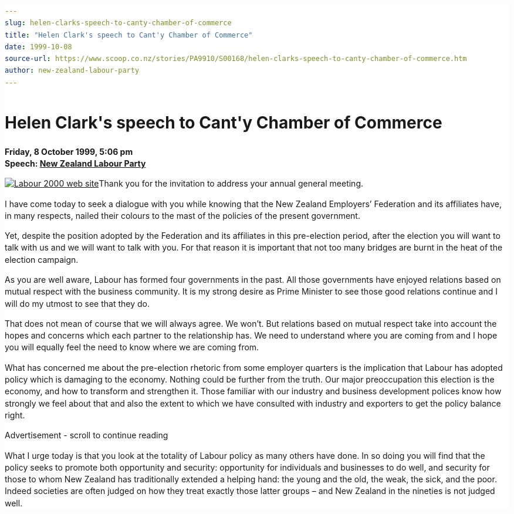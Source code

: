 ```yaml
---
slug: helen-clarks-speech-to-canty-chamber-of-commerce
title: "Helen Clark's speech to Cant'y Chamber of Commerce"
date: 1999-10-08
source-url: https://www.scoop.co.nz/stories/PA9910/S00168/helen-clarks-speech-to-canty-chamber-of-commerce.htm
author: new-zealand-labour-party
---
```

Helen Clark's speech to Cant'y Chamber of Commerce
==================================================

**Friday, 8 October 1999, 5:06 pm**  
**Speech: [New Zealand Labour Party](https://info.scoop.co.nz/New_Zealand_Labour_Party)**

[![Labour
2000 web site](http://www.labour.org.nz/images/logomed.jpg)](http://www.labour.org.nz)Thank you for the invitation to address your annual general meeting.

I have come today to seek a dialogue with you while knowing that the New Zealand Employers’ Federation and its affiliates have, in many respects, nailed their colours to the mast of the policies of the present government.

Yet, despite the position adopted by the Federation and its affiliates in this pre-election period, after the election you will want to talk with us and we will want to talk with you. For that reason it is important that not too many bridges are burnt in the heat of the election campaign.

As you are well aware, Labour has formed four governments in the past. All those governments have enjoyed relations based on mutual respect with the business community. It is my strong desire as Prime Minister to see those good relations continue and I will do my utmost to see that they do.

That does not mean of course that we will always agree. We won’t. But relations based on mutual respect take into account the hopes and concerns which each partner to the relationship has. We need to understand where you are coming from and I hope you will equally feel the need to know where we are coming from.

What has concerned me about the pre-election rhetoric from some employer quarters is the implication that Labour has adopted policy which is damaging to the economy. Nothing could be further from the truth. Our major preoccupation this election is the economy, and how to transform and strengthen it. Those familiar with our industry and business development polices know how strongly we feel about that and also the extent to which we have consulted with industry and exporters to get the policy balance right.

Advertisement - scroll to continue reading





What I urge today is that you look at the totality of Labour policy as many others have done. In so doing you will find that the policy seeks to promote both opportunity and security: opportunity for individuals and businesses to do well, and security for those to whom New Zealand has traditionally extended a helping hand: the young and the old, the weak, the sick, and the poor. Indeed societies are often judged on how they treat exactly those latter groups – and New Zealand in the nineties is not judged well.
